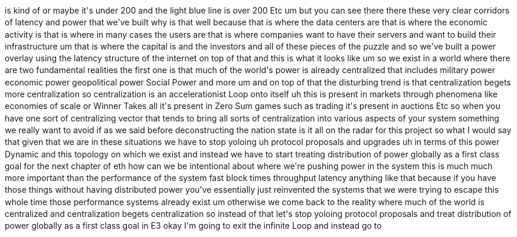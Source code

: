 is kind of or maybe it's under 200 and
the light blue line is over 200 Etc um
but you can see there there these very
clear corridors of latency and power
that we've built why is that well
because that is where the data centers
are that is where the economic activity
is that is where in many cases the users
are that is where companies want to have
their servers and want to build their
infrastructure um that is where the
capital is and the investors and all of
these pieces of the puzzle and so we've
built a power overlay using the latency
structure of the internet on top of that
and this is what it looks like um so we
exist in a world where there are two
fundamental realities the first one is
that much of the world's power is
already centralized that includes
military power economic power
geopolitical power Social Power and more
um and on top of that the disturbing
trend is that centralization begets more
centralization so centralization is an
accelerationist Loop onto itself uh this
is present in markets through phenomena
like economies of scale or Winner Takes
all it's present in Zero Sum games such
as trading it's present in auctions Etc
so when you have one sort of
centralizing vector that tends to bring
all sorts of centralization into various
aspects of your system
something we really want to avoid if as
we said before deconstructing the nation
state is it all on the radar for this
project so what I would say that given
that we are in these situations we have
to stop yoloing uh protocol proposals
and upgrades uh in terms of this power
Dynamic and this topology on which we
exist and instead we have to start
treating distribution of power globally
as a first class goal for the next
chapter of eth how can we be intentional
about where we're pushing power in the
system this is much much more important
than the performance of the system fast
block times throughput latency anything
like that because if you have those
things without having distributed power
you've essentially just reinvented the
systems that we were trying to escape
this whole time those performance
systems already exist um otherwise we
come back to the reality where much of
the world is centralized and
centralization begets centralization so
instead of that let's stop yoloing
protocol proposals and treat
distribution of power globally as a
first class goal in E3 okay I'm going to
exit the infinite Loop and instead go to